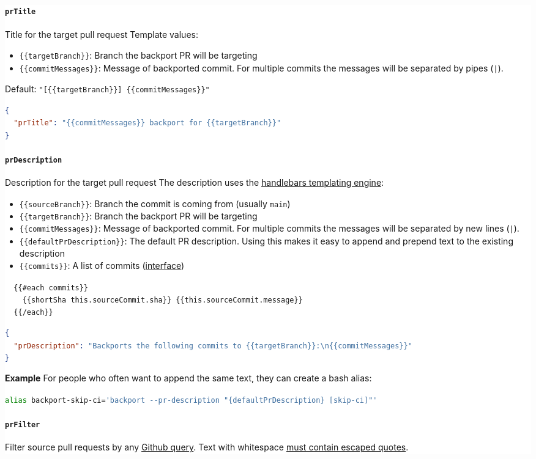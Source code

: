 #### `prTitle`

Title for the target pull request
Template values:

- `{{targetBranch}}`: Branch the backport PR will be targeting
- `{{commitMessages}}`: Message of backported commit. For multiple commits the messages will be separated by pipes (`|`).

Default: `"[{{targetBranch}}] {{commitMessages}}"`

```json
{
  "prTitle": "{{commitMessages}} backport for {{targetBranch}}"
}
```

#### `prDescription`

Description for the target pull request
The description uses the [handlebars templating engine](https://handlebarsjs.com/guide/#simple-expressions):

- `{{sourceBranch}}`: Branch the commit is coming from (usually `main`)
- `{{targetBranch}}`: Branch the backport PR will be targeting
- `{{commitMessages}}`: Message of backported commit. For multiple commits the messages will be separated by new lines (`|`).
- `{{defaultPrDescription}}`: The default PR description. Using this makes it easy to append and prepend text to the existing description
- `{{commits}}`: A list of commits ([interface](https://github.com/sqren/backport/blob/9e42503a7d0e06e60c575ed2c3b7dc3e5df0dd5c/src/lib/sourceCommit/parseSourceCommit.ts#L15-L36))

```
  {{#each commits}}
    {{shortSha this.sourceCommit.sha}} {{this.sourceCommit.message}}
  {{/each}}
```

```json
{
  "prDescription": "Backports the following commits to {{targetBranch}}:\n{{commitMessages}}"
}
```

**Example**
For people who often want to append the same text, they can create a bash alias:

```sh
alias backport-skip-ci='backport --pr-description "{defaultPrDescription} [skip-ci]"'
```

#### `prFilter`

Filter source pull requests by any [Github query](https://help.github.com/en/github/searching-for-information-on-github/understanding-the-search-syntax). Text with whitespace [must contain escaped quotes](https://help.github.com/en/github/searching-for-information-on-github/understanding-the-search-syntax#use-quotation-marks-for-queries-with-whitespace).
